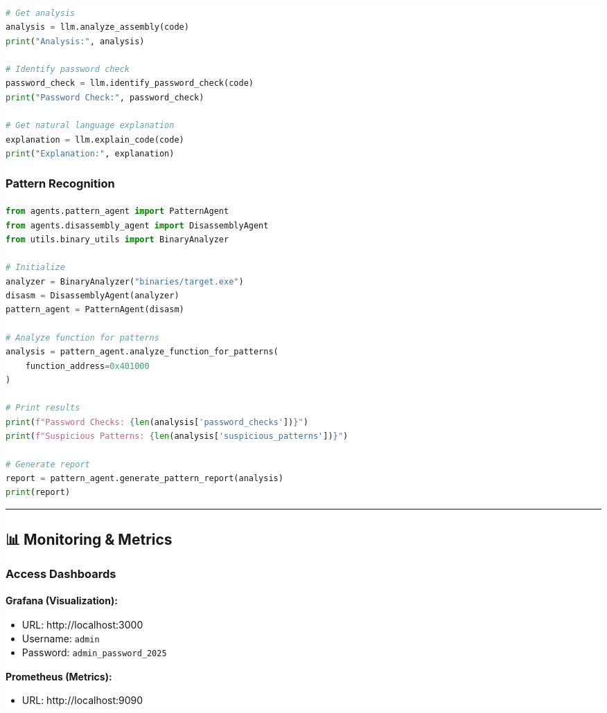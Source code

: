 ```python
# Get analysis
analysis = llm.analyze_assembly(code)
print("Analysis:", analysis)

# Identify password check
password_check = llm.identify_password_check(code)
print("Password Check:", password_check)

# Get natural language explanation
explanation = llm.explain_code(code)
print("Explanation:", explanation)
```

### Pattern Recognition

```python
from agents.pattern_agent import PatternAgent
from agents.disassembly_agent import DisassemblyAgent
from utils.binary_utils import BinaryAnalyzer

# Initialize
analyzer = BinaryAnalyzer("binaries/target.exe")
disasm = DisassemblyAgent(analyzer)
pattern_agent = PatternAgent(disasm)

# Analyze function for patterns
analysis = pattern_agent.analyze_function_for_patterns(
    function_address=0x401000
)

# Print results
print(f"Password Checks: {len(analysis['password_checks'])}")
print(f"Suspicious Patterns: {len(analysis['suspicious_patterns'])}")

# Generate report
report = pattern_agent.generate_pattern_report(analysis)
print(report)
```

---

## 📊 Monitoring & Metrics

### Access Dashboards

**Grafana (Visualization):**
- URL: http://localhost:3000
- Username: `admin`
- Password: `admin_password_2025`

**Prometheus (Metrics):**
- URL: http://localhost:9090
